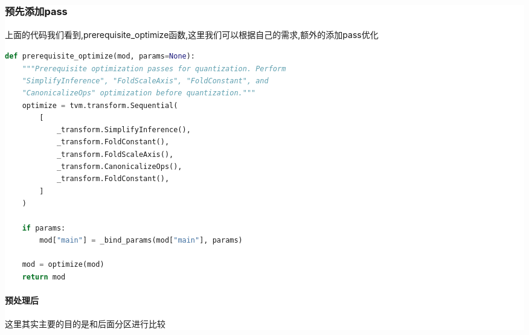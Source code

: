 ### 预先添加pass

上面的代码我们看到,prerequisite_optimize函数,这里我们可以根据自己的需求,额外的添加pass优化

```python
def prerequisite_optimize(mod, params=None):
    """Prerequisite optimization passes for quantization. Perform
    "SimplifyInference", "FoldScaleAxis", "FoldConstant", and
    "CanonicalizeOps" optimization before quantization."""
    optimize = tvm.transform.Sequential(
        [
            _transform.SimplifyInference(),
            _transform.FoldConstant(),
            _transform.FoldScaleAxis(),
            _transform.CanonicalizeOps(),
            _transform.FoldConstant(),
        ]
    )

    if params:
        mod["main"] = _bind_params(mod["main"], params)

    mod = optimize(mod)
    return mod
```
#### 预处理后
这里其实主要的目的是和后面分区进行比较